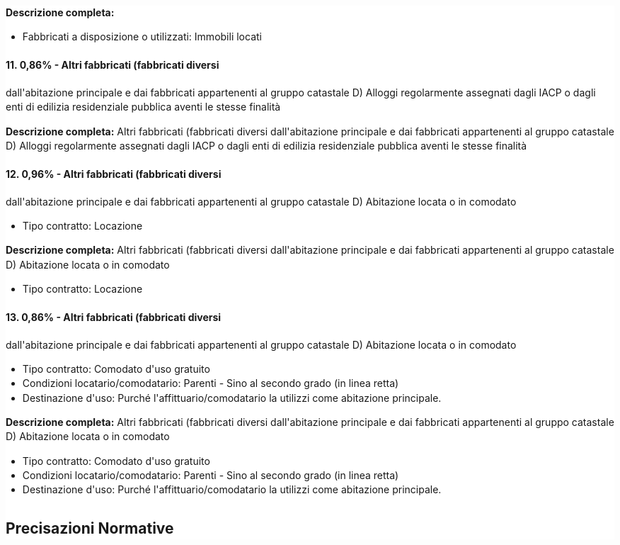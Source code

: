 **Descrizione completa:**
- Fabbricati a disposizione o utilizzati: Immobili locati

#### 11. 0,86% - Altri fabbricati (fabbricati diversi
dall'abitazione principale e dai fabbricati
appartenenti al gruppo catastale D)
Alloggi regolarmente assegnati dagli IACP o dagli enti di
edilizia residenziale pubblica aventi le stesse finalità

**Descrizione completa:**
Altri fabbricati (fabbricati diversi
dall'abitazione principale e dai fabbricati
appartenenti al gruppo catastale D)
Alloggi regolarmente assegnati dagli IACP o dagli enti di
edilizia residenziale pubblica aventi le stesse finalità

#### 12. 0,96% - Altri fabbricati (fabbricati diversi
dall'abitazione principale e dai fabbricati
appartenenti al gruppo catastale D)
Abitazione locata o in comodato
- Tipo contratto: Locazione

**Descrizione completa:**
Altri fabbricati (fabbricati diversi
dall'abitazione principale e dai fabbricati
appartenenti al gruppo catastale D)
Abitazione locata o in comodato
- Tipo contratto: Locazione

#### 13. 0,86% - Altri fabbricati (fabbricati diversi
dall'abitazione principale e dai fabbricati
appartenenti al gruppo catastale D)
Abitazione locata o in comodato
- Tipo contratto: Comodato d'uso gratuito
- Condizioni locatario/comodatario: Parenti - Sino al secondo
grado (in linea retta)
- Destinazione d'uso: Purché l'affittuario/comodatario la
utilizzi come abitazione principale.

**Descrizione completa:**
Altri fabbricati (fabbricati diversi
dall'abitazione principale e dai fabbricati
appartenenti al gruppo catastale D)
Abitazione locata o in comodato
- Tipo contratto: Comodato d'uso gratuito
- Condizioni locatario/comodatario: Parenti - Sino al secondo
grado (in linea retta)
- Destinazione d'uso: Purché l'affittuario/comodatario la
utilizzi come abitazione principale.


## Precisazioni Normative
